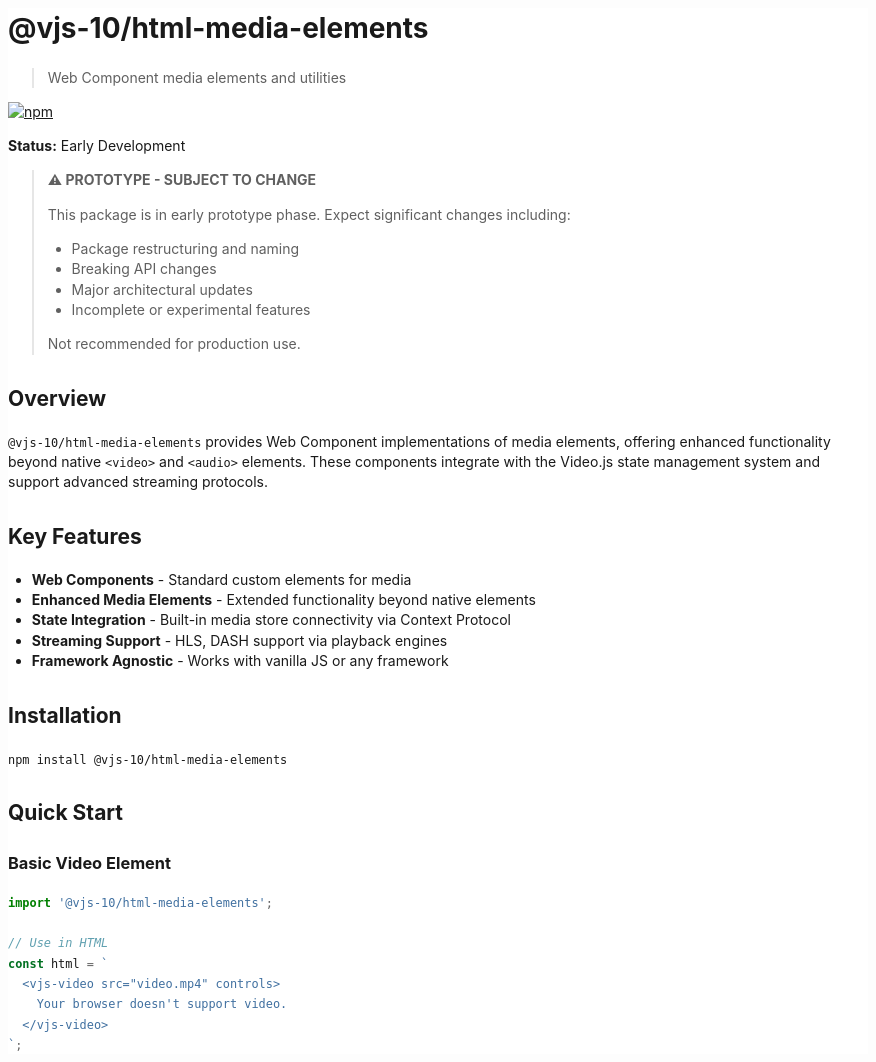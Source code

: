 # @vjs-10/html-media-elements

> Web Component media elements and utilities

[![npm](https://img.shields.io/badge/npm-%40vjs--10%2Fhtml--media--elements-blue)](https://www.npmjs.com/package/@vjs-10/html-media-elements)

**Status:** Early Development

> **⚠️ PROTOTYPE - SUBJECT TO CHANGE**
>
> This package is in early prototype phase. Expect significant changes including:
>
> - Package restructuring and naming
> - Breaking API changes
> - Major architectural updates
> - Incomplete or experimental features
>
> Not recommended for production use.

## Overview

`@vjs-10/html-media-elements` provides Web Component implementations of media elements, offering enhanced functionality beyond native `<video>` and `<audio>` elements. These components integrate with the Video.js state management system and support advanced streaming protocols.

## Key Features

- **Web Components** - Standard custom elements for media
- **Enhanced Media Elements** - Extended functionality beyond native elements
- **State Integration** - Built-in media store connectivity via Context Protocol
- **Streaming Support** - HLS, DASH support via playback engines
- **Framework Agnostic** - Works with vanilla JS or any framework

## Installation

```bash
npm install @vjs-10/html-media-elements
```

## Quick Start

### Basic Video Element

```typescript
import '@vjs-10/html-media-elements';

// Use in HTML
const html = `
  <vjs-video src="video.mp4" controls>
    Your browser doesn't support video.
  </vjs-video>
`;
```
